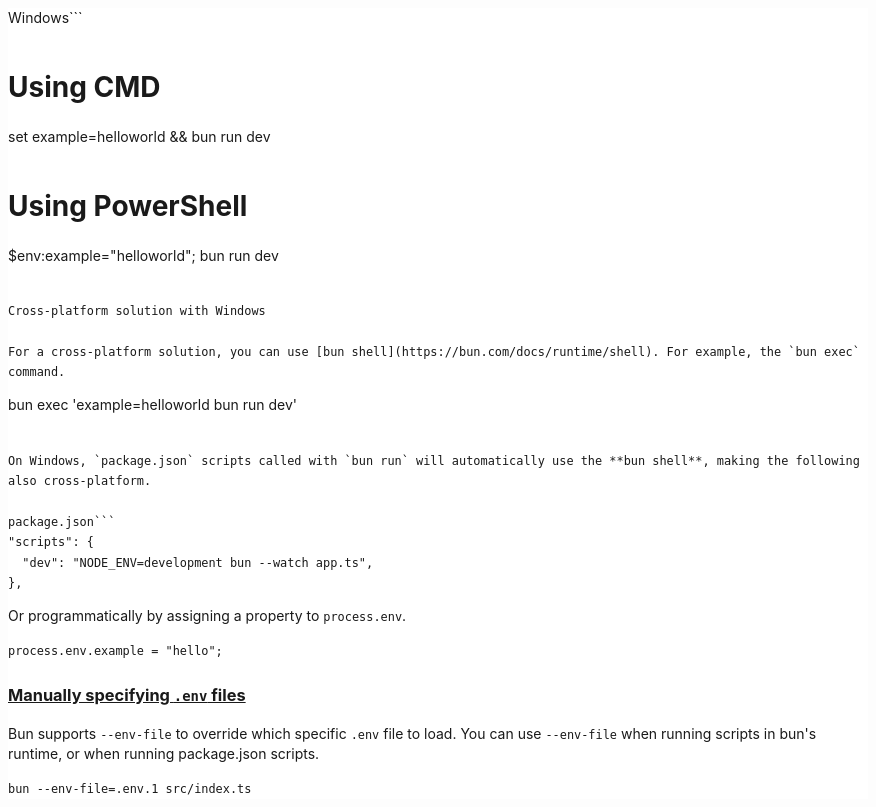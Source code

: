 Windows\`\`\`

# Using CMD

```
```

set example=helloworld && bun run dev

```
```

# Using PowerShell

```
```

$env:example="helloworld"; bun run dev

```

Cross-platform solution with Windows

For a cross-platform solution, you can use [bun shell](https://bun.com/docs/runtime/shell). For example, the `bun exec` command.

```

bun exec 'example=helloworld bun run dev'

````

On Windows, `package.json` scripts called with `bun run` will automatically use the **bun shell**, making the following also cross-platform.

package.json```
"scripts": {
  "dev": "NODE_ENV=development bun --watch app.ts",
},

````

Or programmatically by assigning a property to `process.env`.

```
process.env.example = "hello";

```

### [Manually specifying `.env` files](#manually-specifying-env-files)

Bun supports `--env-file` to override which specific `.env` file to load. You can use `--env-file` when running scripts in bun's runtime, or when running package.json scripts.

```
bun --env-file=.env.1 src/index.ts
```
